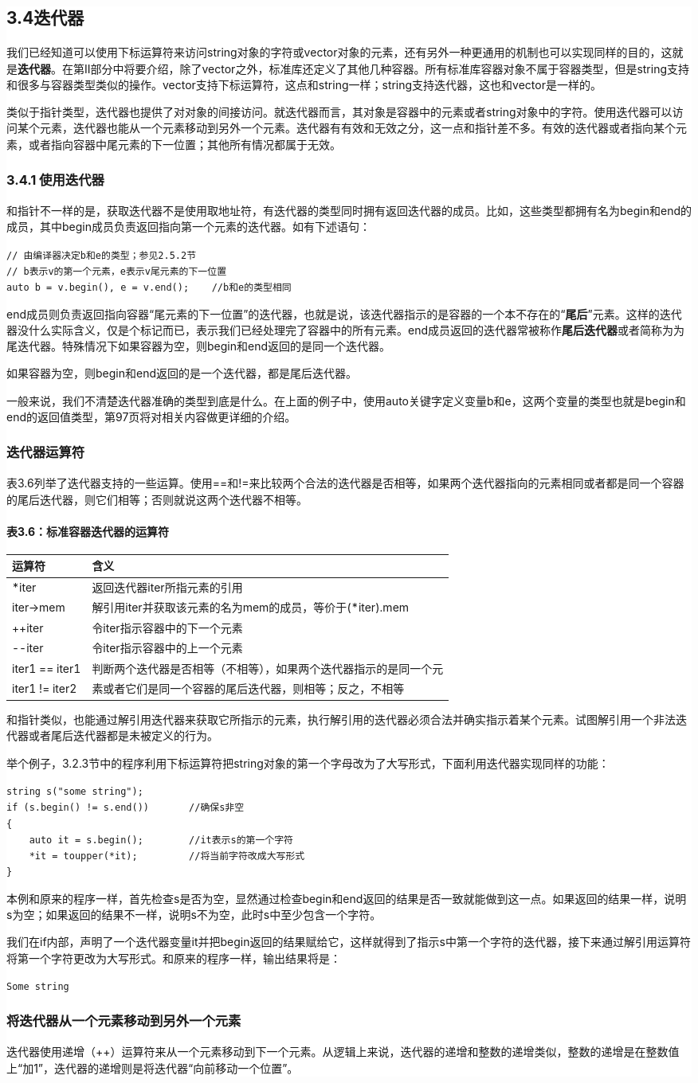 ## 3.4迭代器
我们已经知道可以使用下标运算符来访问string对象的字符或vector对象的元素，还有另外一种更通用的机制也可以实现同样的目的，这就是**迭代器**。在第II部分中将要介绍，除了vector之外，标准库还定义了其他几种容器。所有标准库容器对象不属于容器类型，但是string支持和很多与容器类型类似的操作。vector支持下标运算符，这点和string一样；string支持迭代器，这也和vector是一样的。

类似于指针类型，迭代器也提供了对对象的间接访问。就迭代器而言，其对象是容器中的元素或者string对象中的字符。使用迭代器可以访问某个元素，迭代器也能从一个元素移动到另外一个元素。迭代器有有效和无效之分，这一点和指针差不多。有效的迭代器或者指向某个元素，或者指向容器中尾元素的下一位置；其他所有情况都属于无效。

### 3.4.1 使用迭代器
和指针不一样的是，获取迭代器不是使用取地址符，有迭代器的类型同时拥有返回迭代器的成员。比如，这些类型都拥有名为begin和end的成员，其中begin成员负责返回指向第一个元素的迭代器。如有下述语句：
```
// 由编译器决定b和e的类型；参见2.5.2节
// b表示v的第一个元素，e表示v尾元素的下一位置
auto b = v.begin(), e = v.end();    //b和e的类型相同
```
end成员则负责返回指向容器“尾元素的下一位置”的迭代器，也就是说，该迭代器指示的是容器的一个本不存在的“**尾后**”元素。这样的迭代器没什么实际含义，仅是个标记而已，表示我们已经处理完了容器中的所有元素。end成员返回的迭代器常被称作**尾后迭代器**或者简称为为尾迭代器。特殊情况下如果容器为空，则begin和end返回的是同一个迭代器。

如果容器为空，则begin和end返回的是一个迭代器，都是尾后迭代器。

一般来说，我们不清楚迭代器准确的类型到底是什么。在上面的例子中，使用auto关键字定义变量b和e，这两个变量的类型也就是begin和end的返回值类型，第97页将对相关内容做更详细的介绍。

### 迭代器运算符
表3.6列举了迭代器支持的一些运算。使用==和!=来比较两个合法的迭代器是否相等，如果两个迭代器指向的元素相同或者都是同一个容器的尾后迭代器，则它们相等；否则就说这两个迭代器不相等。

#### 表3.6：标准容器迭代器的运算符
运算符|含义
:----|:----
*iter|返回迭代器iter所指元素的引用
iter->mem|解引用iter并获取该元素的名为mem的成员，等价于(*iter).mem
++iter|令iter指示容器中的下一个元素
--iter|令iter指示容器中的上一个元素
iter1 == iter1|判断两个迭代器是否相等（不相等），如果两个迭代器指示的是同一个元
iter1 != iter2|素或者它们是同一个容器的尾后迭代器，则相等；反之，不相等

和指针类似，也能通过解引用迭代器来获取它所指示的元素，执行解引用的迭代器必须合法并确实指示着某个元素。试图解引用一个非法迭代器或者尾后迭代器都是未被定义的行为。

举个例子，3.2.3节中的程序利用下标运算符把string对象的第一个字母改为了大写形式，下面利用迭代器实现同样的功能：
```
string s("some string");
if (s.begin() != s.end())       //确保s非空
{
    auto it = s.begin();        //it表示s的第一个字符
    *it = toupper(*it);         //将当前字符改成大写形式
}
```
本例和原来的程序一样，首先检查s是否为空，显然通过检查begin和end返回的结果是否一致就能做到这一点。如果返回的结果一样，说明s为空；如果返回的结果不一样，说明s不为空，此时s中至少包含一个字符。

我们在if内部，声明了一个迭代器变量it并把begin返回的结果赋给它，这样就得到了指示s中第一个字符的迭代器，接下来通过解引用运算符将第一个字符更改为大写形式。和原来的程序一样，输出结果将是：
```
Some string
```
### 将迭代器从一个元素移动到另外一个元素
迭代器使用递增（++）运算符来从一个元素移动到下一个元素。从逻辑上来说，迭代器的递增和整数的递增类似，整数的递增是在整数值上“加1”，迭代器的递增则是将迭代器“向前移动一个位置”。
